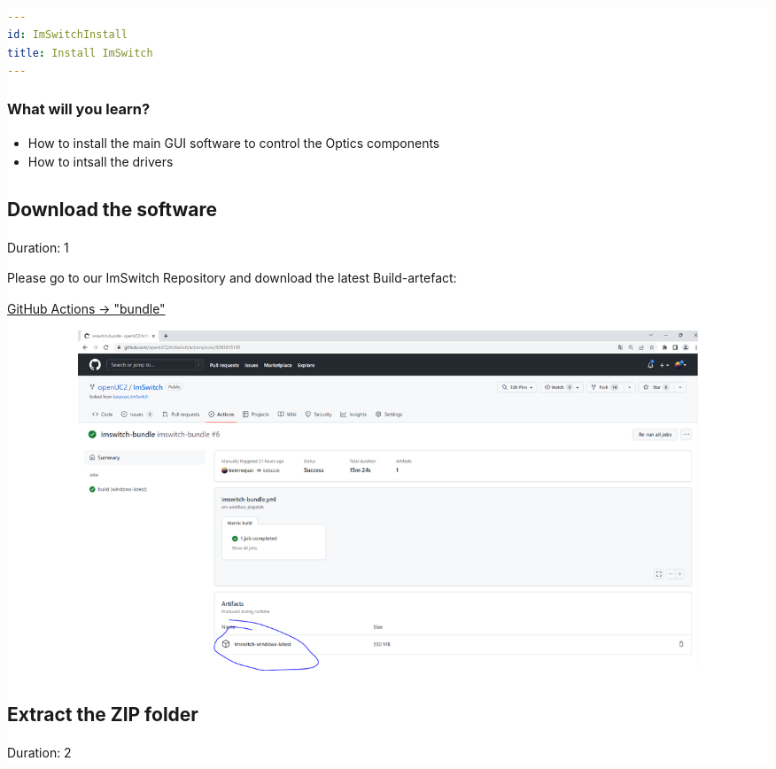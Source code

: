 ```yaml
---
id: ImSwitchInstall
title: Install ImSwitch
---
```


### What will you learn?
- How to install the main GUI software to control the Optics components
- How to intsall the drivers


## Download the software
Duration: 1

Please go to our ImSwitch Repository and download the latest Build-artefact:

[GitHub Actions -> "bundle"](https://github.com/openUC2/ImSwitch/actions/runs/3093615193)

<p align="center">
<img src="../static/IMSWITCH/ImSwitch_1.PNG" width="700"/>
</p>



## Extract the ZIP folder
Duration: 2
